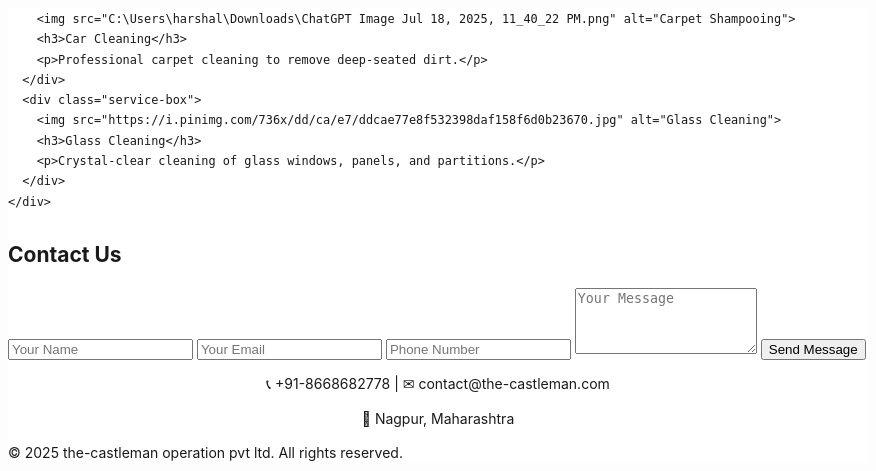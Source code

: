         <img src="C:\Users\harshal\Downloads\ChatGPT Image Jul 18, 2025, 11_40_22 PM.png" alt="Carpet Shampooing">
        <h3>Car Cleaning</h3>
        <p>Professional carpet cleaning to remove deep-seated dirt.</p>
      </div>
      <div class="service-box">
        <img src="https://i.pinimg.com/736x/dd/ca/e7/ddcae77e8f532398daf158f6d0b23670.jpg" alt="Glass Cleaning">
        <h3>Glass Cleaning</h3>
        <p>Crystal-clear cleaning of glass windows, panels, and partitions.</p>
      </div>
    </div>
  </section>

  <section id="contact">
    <h2>Contact Us</h2>
    <form action="#" method="post">
      <input type="text" name="name" placeholder="Your Name" required />
      <input type="email" name="email" placeholder="Your Email" required />
      <input type="tel" name="phone" placeholder="Phone Number" required />
      <textarea name="message" rows="4" placeholder="Your Message" required></textarea>
      <button type="submit">Send Message</button>
    </form>
    <p style="text-align:center; margin-top:1rem;">📞 +91-8668682778 | ✉ contact@the-castleman.com</p>
    <p style="text-align:center;">📍 Nagpur, Maharashtra</p>
  </section>

  <a href="https://wa.me/918668682778" class="whatsapp-button" target="_blank">
    <i class="fab fa-whatsapp"></i>
  </a>

  <footer>
    &copy; 2025 the-castleman operation pvt ltd. All rights reserved.
  </footer>
</body>
</html>
